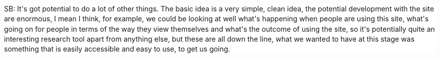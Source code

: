 SB: It's got potential to do a lot of other things. The basic idea is a very simple, clean idea, the potential development with the site are enormous, I mean I think, for example, we could be looking at well what's happening when people are using this site, what's going on for people in terms of the way they view themselves and what's the outcome of using the site, so it's potentially quite an interesting research tool apart from anything else, but these are all down the line, what we wanted to have at this stage was something that is easily accessible and easy to use, to get us going.